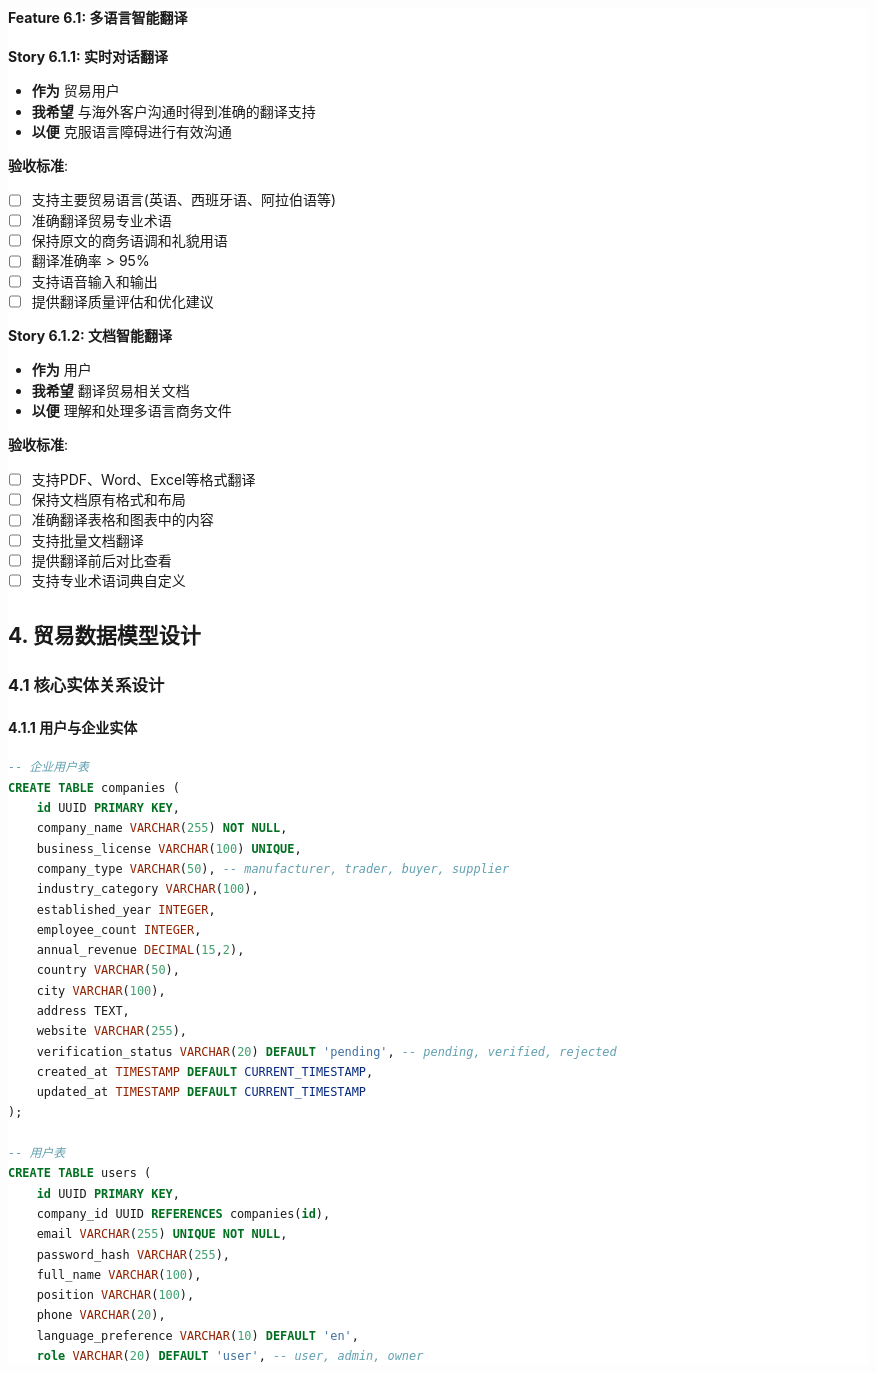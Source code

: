 #### Feature 6.1: 多语言智能翻译

**Story 6.1.1: 实时对话翻译**
- **作为** 贸易用户
- **我希望** 与海外客户沟通时得到准确的翻译支持
- **以便** 克服语言障碍进行有效沟通

**验收标准**:
- [ ] 支持主要贸易语言(英语、西班牙语、阿拉伯语等)
- [ ] 准确翻译贸易专业术语
- [ ] 保持原文的商务语调和礼貌用语
- [ ] 翻译准确率 > 95%
- [ ] 支持语音输入和输出
- [ ] 提供翻译质量评估和优化建议

**Story 6.1.2: 文档智能翻译**
- **作为** 用户
- **我希望** 翻译贸易相关文档
- **以便** 理解和处理多语言商务文件

**验收标准**:
- [ ] 支持PDF、Word、Excel等格式翻译
- [ ] 保持文档原有格式和布局
- [ ] 准确翻译表格和图表中的内容
- [ ] 支持批量文档翻译
- [ ] 提供翻译前后对比查看
- [ ] 支持专业术语词典自定义

## 4. 贸易数据模型设计

### 4.1 核心实体关系设计

#### 4.1.1 用户与企业实体

```sql
-- 企业用户表
CREATE TABLE companies (
    id UUID PRIMARY KEY,
    company_name VARCHAR(255) NOT NULL,
    business_license VARCHAR(100) UNIQUE,
    company_type VARCHAR(50), -- manufacturer, trader, buyer, supplier
    industry_category VARCHAR(100),
    established_year INTEGER,
    employee_count INTEGER,
    annual_revenue DECIMAL(15,2),
    country VARCHAR(50),
    city VARCHAR(100),
    address TEXT,
    website VARCHAR(255),
    verification_status VARCHAR(20) DEFAULT 'pending', -- pending, verified, rejected
    created_at TIMESTAMP DEFAULT CURRENT_TIMESTAMP,
    updated_at TIMESTAMP DEFAULT CURRENT_TIMESTAMP
);

-- 用户表
CREATE TABLE users (
    id UUID PRIMARY KEY,
    company_id UUID REFERENCES companies(id),
    email VARCHAR(255) UNIQUE NOT NULL,
    password_hash VARCHAR(255),
    full_name VARCHAR(100),
    position VARCHAR(100),
    phone VARCHAR(20),
    language_preference VARCHAR(10) DEFAULT 'en',
    role VARCHAR(20) DEFAULT 'user', -- user, admin, owner
```